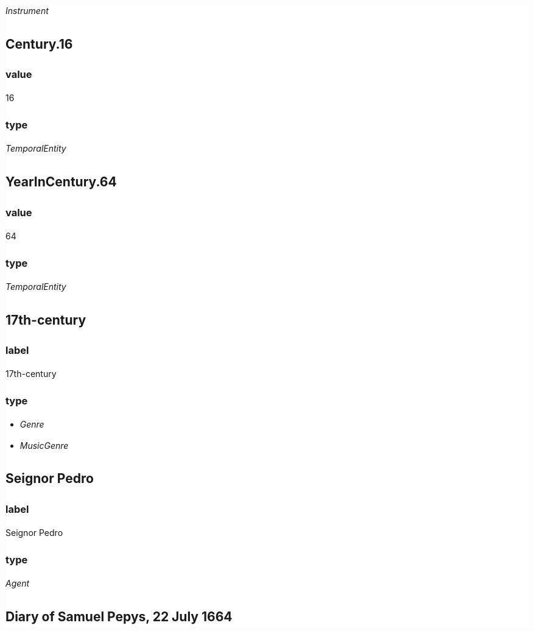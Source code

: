 
*Instrument*

## Century.16

### value


16

### type


*TemporalEntity*

## YearInCentury.64

### value


64

### type


*TemporalEntity*

## 17th-century

### label


17th-century

### type

 - *Genre*

 - *MusicGenre*

## Seignor Pedro

### label


Seignor Pedro

### type


*Agent*

## Diary of Samuel Pepys, 22 July 1664
